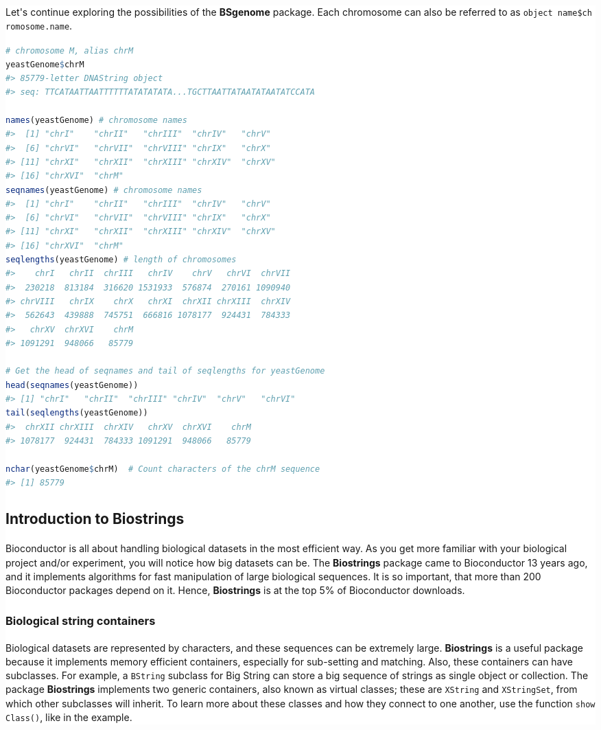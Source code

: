 Let's continue exploring the possibilities of the **BSgenome** package. Each chromosome can also be referred to as `object name$chromosome.name`.


```r
# chromosome M, alias chrM 
yeastGenome$chrM
#> 85779-letter DNAString object
#> seq: TTCATAATTAATTTTTTATATATATA...TGCTTAATTATAATATAATATCCATA

names(yeastGenome) # chromosome names
#>  [1] "chrI"    "chrII"   "chrIII"  "chrIV"   "chrV"   
#>  [6] "chrVI"   "chrVII"  "chrVIII" "chrIX"   "chrX"   
#> [11] "chrXI"   "chrXII"  "chrXIII" "chrXIV"  "chrXV"  
#> [16] "chrXVI"  "chrM"
seqnames(yeastGenome) # chromosome names
#>  [1] "chrI"    "chrII"   "chrIII"  "chrIV"   "chrV"   
#>  [6] "chrVI"   "chrVII"  "chrVIII" "chrIX"   "chrX"   
#> [11] "chrXI"   "chrXII"  "chrXIII" "chrXIV"  "chrXV"  
#> [16] "chrXVI"  "chrM"
seqlengths(yeastGenome) # length of chromosomes
#>    chrI   chrII  chrIII   chrIV    chrV   chrVI  chrVII 
#>  230218  813184  316620 1531933  576874  270161 1090940 
#> chrVIII   chrIX    chrX   chrXI  chrXII chrXIII  chrXIV 
#>  562643  439888  745751  666816 1078177  924431  784333 
#>   chrXV  chrXVI    chrM 
#> 1091291  948066   85779

# Get the head of seqnames and tail of seqlengths for yeastGenome
head(seqnames(yeastGenome))   
#> [1] "chrI"   "chrII"  "chrIII" "chrIV"  "chrV"   "chrVI"
tail(seqlengths(yeastGenome)) 
#>  chrXII chrXIII  chrXIV   chrXV  chrXVI    chrM 
#> 1078177  924431  784333 1091291  948066   85779

nchar(yeastGenome$chrM)  # Count characters of the chrM sequence
#> [1] 85779
```



## Introduction to Biostrings

Bioconductor is all about handling biological datasets in the most efficient way. As you get more familiar with your biological project and/or experiment, you will notice how big datasets can be. The **Biostrings** package came to Bioconductor 13 years ago, and it implements algorithms for fast manipulation of large biological sequences. It is so important, that more than 200 Bioconductor packages depend on it. Hence, **Biostrings** is at the top 5% of Bioconductor downloads.

###  Biological string containers

Biological datasets are represented by characters, and these sequences can be extremely large. **Biostrings** is a useful package because it implements memory efficient containers, especially for sub-setting and matching. Also, these containers can have subclasses. For example, a `BString` subclass for Big String can store a big sequence of strings as single object or collection. The package **Biostrings** implements two generic containers, also known as virtual classes; these are `XString` and `XStringSet`, from which other subclasses will inherit. To learn more about these classes and how they connect to one another, use the function `showClass()`, like in the example.
